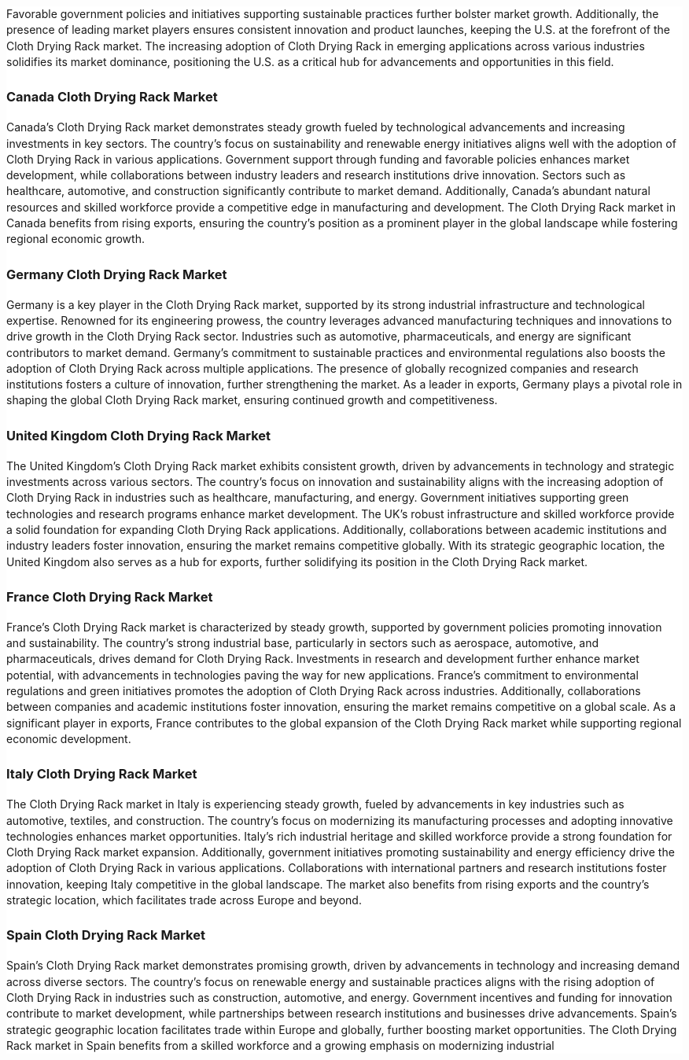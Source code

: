 Favorable government policies and initiatives supporting sustainable practices further bolster market growth. Additionally, the presence of leading market players ensures consistent innovation and product launches, keeping the U.S. at the forefront of the Cloth Drying Rack market. The increasing adoption of Cloth Drying Rack in emerging applications across various industries solidifies its market dominance, positioning the U.S. as a critical hub for advancements and opportunities in this field.</p><h3>Canada Cloth Drying Rack Market</h3><p>Canada&rsquo;s Cloth Drying Rack market demonstrates steady growth fueled by technological advancements and increasing investments in key sectors. The country&rsquo;s focus on sustainability and renewable energy initiatives aligns well with the adoption of Cloth Drying Rack in various applications. Government support through funding and favorable policies enhances market development, while collaborations between industry leaders and research institutions drive innovation. Sectors such as healthcare, automotive, and construction significantly contribute to market demand. Additionally, Canada&rsquo;s abundant natural resources and skilled workforce provide a competitive edge in manufacturing and development. The Cloth Drying Rack market in Canada benefits from rising exports, ensuring the country&rsquo;s position as a prominent player in the global landscape while fostering regional economic growth.</p><h3>Germany Cloth Drying Rack Market</h3><p>Germany is a key player in the Cloth Drying Rack market, supported by its strong industrial infrastructure and technological expertise. Renowned for its engineering prowess, the country leverages advanced manufacturing techniques and innovations to drive growth in the Cloth Drying Rack sector. Industries such as automotive, pharmaceuticals, and energy are significant contributors to market demand. Germany&rsquo;s commitment to sustainable practices and environmental regulations also boosts the adoption of Cloth Drying Rack across multiple applications. The presence of globally recognized companies and research institutions fosters a culture of innovation, further strengthening the market. As a leader in exports, Germany plays a pivotal role in shaping the global Cloth Drying Rack market, ensuring continued growth and competitiveness.</p><h3>United Kingdom Cloth Drying Rack Market</h3><p>The United Kingdom&rsquo;s Cloth Drying Rack market exhibits consistent growth, driven by advancements in technology and strategic investments across various sectors. The country&rsquo;s focus on innovation and sustainability aligns with the increasing adoption of Cloth Drying Rack in industries such as healthcare, manufacturing, and energy. Government initiatives supporting green technologies and research programs enhance market development. The UK&rsquo;s robust infrastructure and skilled workforce provide a solid foundation for expanding Cloth Drying Rack applications. Additionally, collaborations between academic institutions and industry leaders foster innovation, ensuring the market remains competitive globally. With its strategic geographic location, the United Kingdom also serves as a hub for exports, further solidifying its position in the Cloth Drying Rack market.</p><h3>France Cloth Drying Rack Market</h3><p>France&rsquo;s Cloth Drying Rack market is characterized by steady growth, supported by government policies promoting innovation and sustainability. The country&rsquo;s strong industrial base, particularly in sectors such as aerospace, automotive, and pharmaceuticals, drives demand for Cloth Drying Rack. Investments in research and development further enhance market potential, with advancements in technologies paving the way for new applications. France&rsquo;s commitment to environmental regulations and green initiatives promotes the adoption of Cloth Drying Rack across industries. Additionally, collaborations between companies and academic institutions foster innovation, ensuring the market remains competitive on a global scale. As a significant player in exports, France contributes to the global expansion of the Cloth Drying Rack market while supporting regional economic development.</p><h3>Italy Cloth Drying Rack Market</h3><p>The Cloth Drying Rack market in Italy is experiencing steady growth, fueled by advancements in key industries such as automotive, textiles, and construction. The country&rsquo;s focus on modernizing its manufacturing processes and adopting innovative technologies enhances market opportunities. Italy&rsquo;s rich industrial heritage and skilled workforce provide a strong foundation for Cloth Drying Rack market expansion. Additionally, government initiatives promoting sustainability and energy efficiency drive the adoption of Cloth Drying Rack in various applications. Collaborations with international partners and research institutions foster innovation, keeping Italy competitive in the global landscape. The market also benefits from rising exports and the country&rsquo;s strategic location, which facilitates trade across Europe and beyond.</p><h3>Spain Cloth Drying Rack Market</h3><p>Spain&rsquo;s Cloth Drying Rack market demonstrates promising growth, driven by advancements in technology and increasing demand across diverse sectors. The country&rsquo;s focus on renewable energy and sustainable practices aligns with the rising adoption of Cloth Drying Rack in industries such as construction, automotive, and energy. Government incentives and funding for innovation contribute to market development, while partnerships between research institutions and businesses drive advancements. Spain&rsquo;s strategic geographic location facilitates trade within Europe and globally, further boosting market opportunities. The Cloth Drying Rack market in Spain benefits from a skilled workforce and a growing emphasis on modernizing industrial